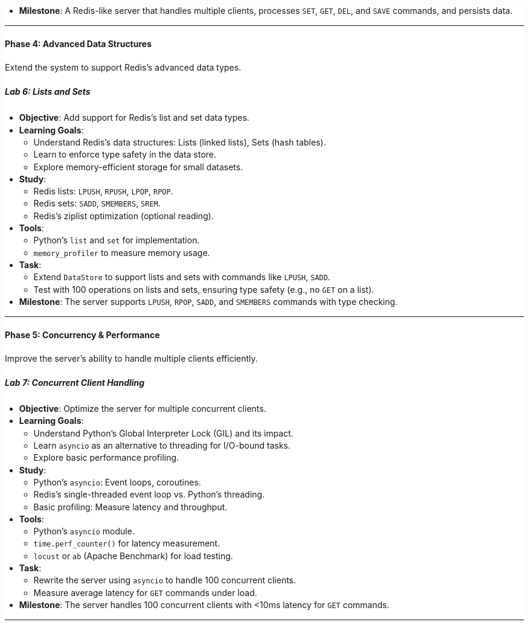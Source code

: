 
- **Milestone**: A Redis-like server that handles multiple clients, processes `SET`, `GET`, `DEL`, and `SAVE` commands, and persists data.

---

#### **Phase 4: Advanced Data Structures**
Extend the system to support Redis’s advanced data types.

##### **Lab 6: Lists and Sets**
- **Objective**: Add support for Redis’s list and set data types.
- **Learning Goals**:
  - Understand Redis’s data structures: Lists (linked lists), Sets (hash tables).
  - Learn to enforce type safety in the data store.
  - Explore memory-efficient storage for small datasets.
- **Study**:
  - Redis lists: `LPUSH`, `RPUSH`, `LPOP`, `RPOP`.
  - Redis sets: `SADD`, `SMEMBERS`, `SREM`.
  - Redis’s ziplist optimization (optional reading).
- **Tools**:
  - Python’s `list` and `set` for implementation.
  - `memory_profiler` to measure memory usage.
- **Task**:
  - Extend `DataStore` to support lists and sets with commands like `LPUSH`, `SADD`.
  - Test with 100 operations on lists and sets, ensuring type safety (e.g., no `GET` on a list).
- **Milestone**: The server supports `LPUSH`, `RPOP`, `SADD`, and `SMEMBERS` commands with type checking.

---

#### **Phase 5: Concurrency & Performance**
Improve the server’s ability to handle multiple clients efficiently.

##### **Lab 7: Concurrent Client Handling**
- **Objective**: Optimize the server for multiple concurrent clients.
- **Learning Goals**:
  - Understand Python’s Global Interpreter Lock (GIL) and its impact.
  - Learn `asyncio` as an alternative to threading for I/O-bound tasks.
  - Explore basic performance profiling.
- **Study**:
  - Python’s `asyncio`: Event loops, coroutines.
  - Redis’s single-threaded event loop vs. Python’s threading.
  - Basic profiling: Measure latency and throughput.
- **Tools**:
  - Python’s `asyncio` module.
  - `time.perf_counter()` for latency measurement.
  - `locust` or `ab` (Apache Benchmark) for load testing.
- **Task**:
  - Rewrite the server using `asyncio` to handle 100 concurrent clients.
  - Measure average latency for `GET` commands under load.
- **Milestone**: The server handles 100 concurrent clients with <10ms latency for `GET` commands.

---
